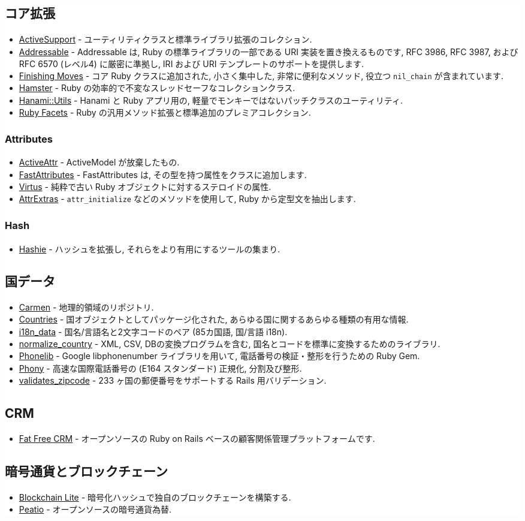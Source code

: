 
## コア拡張

* [ActiveSupport](https://github.com/rails/rails/tree/master/activesupport) - ユーティリティクラスと標準ライブラリ拡張のコレクション.
* [Addressable](https://github.com/sporkmonger/addressable) - Addressable は, Ruby の標準ライブラリの一部である URI 実装を置き換えるものです, RFC 3986, RFC 3987, および RFC 6570 (レベル4) に厳密に準拠し, IRI および URI テンプレートのサポートを提供します.
* [Finishing Moves](https://github.com/forgecrafted/finishing_moves) - コア Ruby クラスに追加された, 小さく集中した, 非常に便利なメソッド, 役立つ `nil_chain` が含まれています.
* [Hamster](https://github.com/hamstergem/hamster) - Ruby の効率的で不変なスレッドセーフなコレクションクラス.
* [Hanami::Utils](https://github.com/hanami/utils) - Hanami と Ruby アプリ用の, 軽量でモンキーではないパッチクラスのユーティリティ.
* [Ruby Facets](https://github.com/rubyworks/facets) - Ruby の汎用メソッド拡張と標準追加のプレミアコレクション.

### Attributes

* [ActiveAttr](https://github.com/cgriego/active_attr) - ActiveModel が放棄したもの.
* [FastAttributes](https://github.com/applift/fast_attributes) - FastAttributes は, その型を持つ属性をクラスに追加します.
* [Virtus](https://github.com/solnic/virtus) - 純粋で古い Ruby オブジェクトに対するステロイドの属性.
* [AttrExtras](https://github.com/barsoom/attr_extras) - `attr_initialize` などのメソッドを使用して, Ruby から定型文を抽出します. 

### Hash

* [Hashie](https://github.com/intridea/hashie) - ハッシュを拡張し, それらをより有用にするツールの集まり.


## 国データ

* [Carmen](https://github.com/jim/carmen) - 地理的領域のリポジトリ.
* [Countries](https://github.com/hexorx/countries) - 国オブジェクトとしてパッケージ化された, あらゆる国に関するあらゆる種類の有用な情報.
* [i18n_data](https://github.com/grosser/i18n_data) - 国名/言語名と2文字コードのペア (85カ国語, 国/言語 i18n).
* [normalize_country](https://github.com/sshaw/normalize_country) - XML, CSV, DBの変換プログラムを含む, 国名とコードを標準に変換するためのライブラリ.
* [Phonelib](https://github.com/daddyz/phonelib) - Google libphonenumber ライブラリを用いて, 電話番号の検証・整形を行うための Ruby Gem.
* [Phony](https://github.com/floere/phony) - 高速な国際電話番号の (E164 スタンダード) 正規化, 分割及び整形.
* [validates_zipcode](https://github.com/dgilperez/validates_zipcode) - 233 ヶ国の郵便番号をサポートする Rails 用バリデーション.


## CRM

* [Fat Free CRM](https://github.com/fatfreecrm/fat_free_crm) - オープンソースの Ruby on Rails ベースの顧客関係管理プラットフォームです.


## 暗号通貨とブロックチェーン

* [Blockchain Lite](https://github.com/openblockchains/blockchain.lite.rb) - 暗号化ハッシュで独自のブロックチェーンを構築する.
* [Peatio](https://github.com/rubykube/peatio) - オープンソースの暗号通貨為替.
